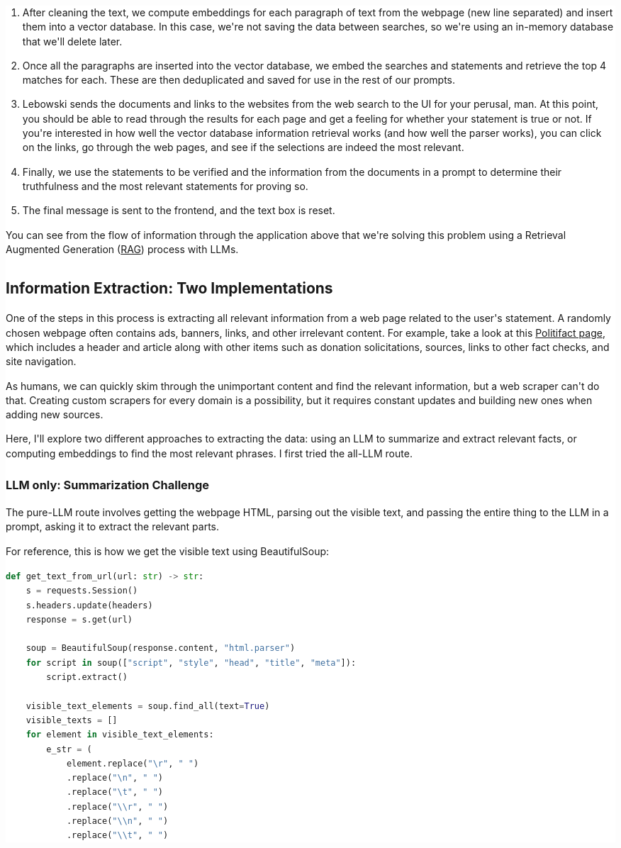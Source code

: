 1. After cleaning the text, we compute embeddings for each paragraph of text from the webpage (new line separated) and insert them into a vector database. In this case, we're not saving the data between searches, so we're using an in-memory database that we'll delete later.

1. Once all the paragraphs are inserted into the vector database, we embed the searches and statements and retrieve the top 4 matches for each. These are then deduplicated and saved for use in the rest of our prompts.

1. Lebowski sends the documents and links to the websites from the web search to the UI for your perusal, man. At this point, you should be able to read through the results for each page and get a feeling for whether your statement is true or not. If you're interested in how well the vector database information retrieval works (and how well the parser works), you can click on the links, go through the web pages, and see if the selections are indeed the most relevant.

1. Finally, we use the statements to be verified and the information from the documents in a prompt to determine their truthfulness and the most relevant statements for proving so.

1. The final message is sent to the frontend, and the text box is reset.

You can see from the flow of information through the application above that we're solving this problem using a Retrieval Augmented Generation ([RAG](https://aws.amazon.com/blogs/machine-learning/question-answering-using-retrieval-augmented-generation-with-foundation-models-in-amazon-sagemaker-jumpstart/)) process with LLMs.


## Information Extraction: Two Implementations

One of the steps in this process is extracting all relevant information from a web page related to the user's statement. A randomly chosen webpage often contains ads, banners, links, and other irrelevant content. For example, take a look at this [Politifact page](https://www.politifact.com/factchecks/2022/dec/20/joe-biden/despite-his-claim-joe-biden-has-not-visited-afghan/), which includes a header and article along with other items such as donation solicitations, sources, links to other fact checks, and site navigation.

As humans, we can quickly skim through the unimportant content and find the relevant information, but a web scraper can't do that. Creating custom scrapers for every domain is a possibility, but it requires constant updates and building new ones when adding new sources.

Here, I'll explore two different approaches to extracting the data: using an LLM to summarize and extract relevant facts, or computing embeddings to find the most relevant phrases. I first tried the all-LLM route.

### LLM only: Summarization Challenge

The pure-LLM route involves getting the webpage HTML, parsing out the visible text, and passing the entire thing to the LLM in a prompt, asking it to extract the relevant parts.

For reference, this is how we get the visible text using BeautifulSoup:
```python
def get_text_from_url(url: str) -> str:
    s = requests.Session()
    s.headers.update(headers)
    response = s.get(url)

    soup = BeautifulSoup(response.content, "html.parser")
    for script in soup(["script", "style", "head", "title", "meta"]):
        script.extract()

    visible_text_elements = soup.find_all(text=True)
    visible_texts = []
    for element in visible_text_elements:
        e_str = (
            element.replace("\r", " ")
            .replace("\n", " ")
            .replace("\t", " ")
            .replace("\\r", " ")
            .replace("\\n", " ")
            .replace("\\t", " ")
```